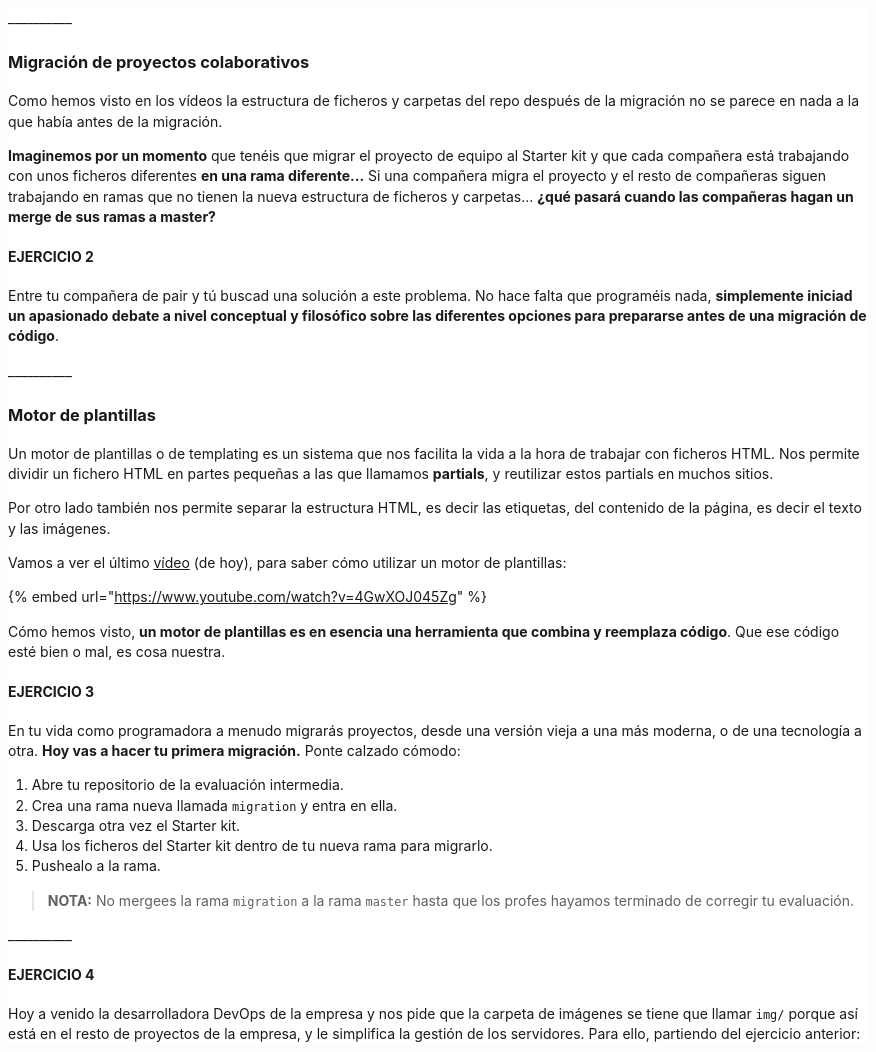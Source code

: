 \_\_\_\_\_\_\_\_\_\_

### Migración de proyectos colaborativos

Como hemos visto en los vídeos la estructura de ficheros y carpetas del repo después de la migración no se parece en nada a la que había antes de la migración.

**Imaginemos por un momento** que tenéis que migrar el proyecto de equipo al Starter kit y que cada compañera está trabajando con unos ficheros diferentes **en una rama diferente...** Si una compañera migra el proyecto y el resto de compañeras siguen trabajando en ramas que no tienen la nueva estructura de ficheros y carpetas... **¿qué pasará cuando las compañeras hagan un merge de sus ramas a master?**

#### EJERCICIO 2

Entre tu compañera de pair y tú buscad una solución a este problema. No hace falta que programéis nada, **simplemente iniciad un apasionado debate a nivel conceptual y filosófico sobre las diferentes opciones para prepararse antes de una migración de código**.

\_\_\_\_\_\_\_\_\_\_

### Motor de plantillas

Un motor de plantillas o de templating es un sistema que nos facilita la vida a la hora de trabajar con ficheros HTML. Nos permite dividir un fichero HTML en partes pequeñas a las que llamamos **partials**, y reutilizar estos partials en muchos sitios.

Por otro lado también nos permite separar la estructura HTML, es decir las etiquetas, del contenido de la página, es decir el texto y las imágenes.

Vamos a ver el último [vídeo](https://www.youtube.com/watch?v=4GwXOJ045Zg) (de hoy), para saber cómo utilizar un motor de plantillas:

{% embed url="https://www.youtube.com/watch?v=4GwXOJ045Zg" %}

Cómo hemos visto, **un motor de plantillas es en esencia una herramienta que combina y reemplaza código**. Que ese código esté bien o mal, es cosa nuestra.

#### EJERCICIO 3

En tu vida como programadora a menudo migrarás proyectos, desde una versión vieja a una más moderna, o de una tecnología a otra. **Hoy vas a hacer tu primera migración.** Ponte calzado cómodo:

1. Abre tu repositorio de la evaluación intermedia.
1. Crea una rama nueva llamada `migration` y entra en ella.
1. Descarga otra vez el Starter kit.
1. Usa los ficheros del Starter kit dentro de tu nueva rama para migrarlo.
1. Pushealo a la rama.

> **NOTA:** No mergees la rama `migration` a la rama `master` hasta que los profes hayamos terminado de corregir tu evaluación.

\_\_\_\_\_\_\_\_\_\_

#### EJERCICIO 4

Hoy a venido la desarrolladora DevOps de la empresa y nos pide que la carpeta de imágenes se tiene que llamar `img/` porque así está en el resto de proyectos de la empresa, y le simplifica la gestión de los servidores. Para ello, partiendo del ejercicio anterior:
